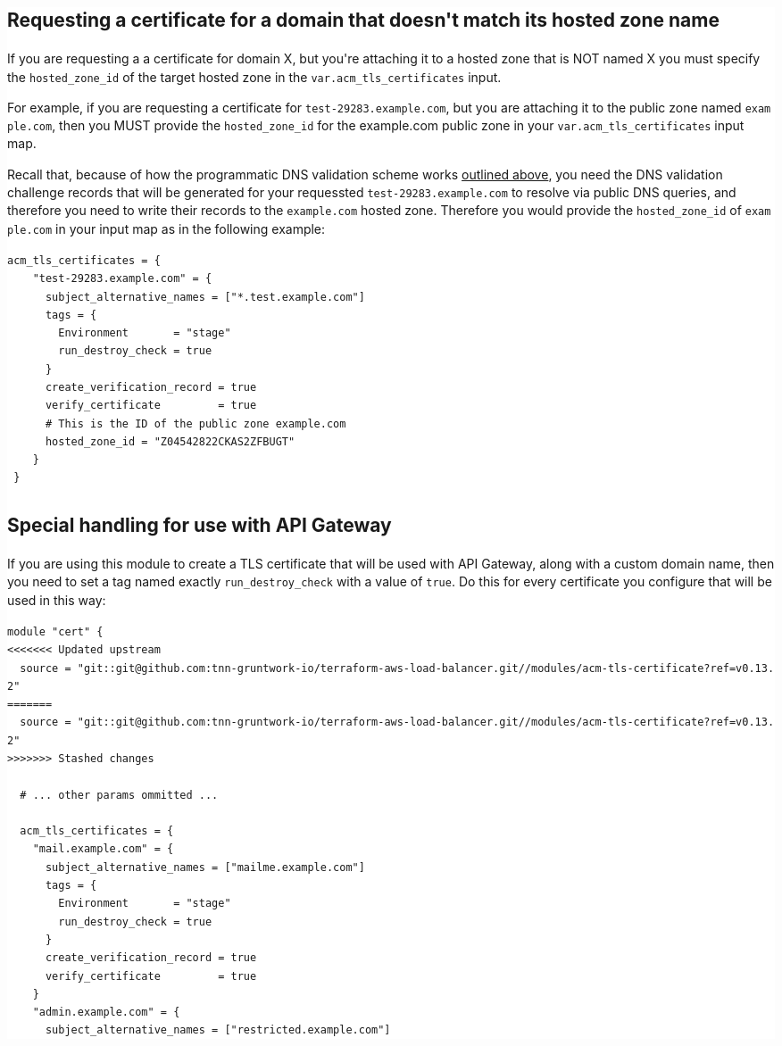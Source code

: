 ## Requesting a certificate for a domain that doesn't match its hosted zone name

If you are requesting a a certificate for domain X, but you're attaching it to a hosted zone that is NOT named X you must specify the `hosted_zone_id` of the target hosted zone in the `var.acm_tls_certificates` input.

For example, if you are requesting a certificate for `test-29283.example.com`, but you are attaching it to the public zone named `example.com`, then you MUST provide the `hosted_zone_id` for the example.com public zone in your `var.acm_tls_certificates` input map.

Recall that, because of how the programmatic DNS validation scheme works [outlined above](#understanding-how-acm-certificates-are-programmatically-requested-and-verified), you need the DNS validation challenge records that will be generated for your requessted `test-29283.example.com` to resolve via public DNS queries, and therefore you need to write their records to the `example.com` hosted zone. Therefore you would provide the `hosted_zone_id` of `example.com` in your input map as in the following example:

```
acm_tls_certificates = {
    "test-29283.example.com" = {
      subject_alternative_names = ["*.test.example.com"]
      tags = {
        Environment       = "stage"
        run_destroy_check = true
      }
      create_verification_record = true
      verify_certificate         = true
      # This is the ID of the public zone example.com
      hosted_zone_id = "Z04542822CKAS2ZFBUGT"
    }
 }
```

## Special handling for use with API Gateway

If you are using this module to create a TLS certificate that will be used with API Gateway, along with a custom
domain name, then you need to set a tag named exactly `run_destroy_check` with a value of `true`. Do this for every certificate you configure that will be used in this way:

```hcl
module "cert" {
<<<<<<< Updated upstream
  source = "git::git@github.com:tnn-gruntwork-io/terraform-aws-load-balancer.git//modules/acm-tls-certificate?ref=v0.13.2"
=======
  source = "git::git@github.com:tnn-gruntwork-io/terraform-aws-load-balancer.git//modules/acm-tls-certificate?ref=v0.13.2"
>>>>>>> Stashed changes
  
  # ... other params ommitted ...
  
  acm_tls_certificates = {
    "mail.example.com" = {
      subject_alternative_names = ["mailme.example.com"]
      tags = {
        Environment       = "stage"
        run_destroy_check = true
      }
      create_verification_record = true
      verify_certificate         = true
    }
    "admin.example.com" = {
      subject_alternative_names = ["restricted.example.com"]
```